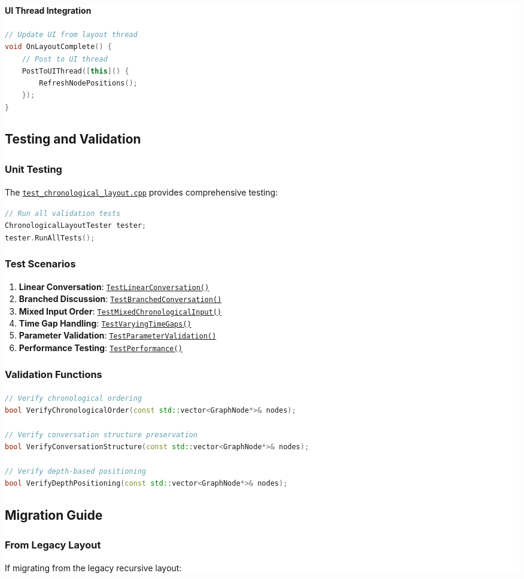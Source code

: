 #### UI Thread Integration

```cpp
// Update UI from layout thread
void OnLayoutComplete() {
    // Post to UI thread
    PostToUIThread([this]() {
        RefreshNodePositions();
    });
}
```

## Testing and Validation

### Unit Testing

The [`test_chronological_layout.cpp`](../test_chronological_layout.cpp) provides comprehensive testing:

```cpp
// Run all validation tests
ChronologicalLayoutTester tester;
tester.RunAllTests();
```

### Test Scenarios

1. **Linear Conversation**: [`TestLinearConversation()`](../test_chronological_layout.cpp:70)
2. **Branched Discussion**: [`TestBranchedConversation()`](../test_chronological_layout.cpp:137)
3. **Mixed Input Order**: [`TestMixedChronologicalInput()`](../test_chronological_layout.cpp:196)
4. **Time Gap Handling**: [`TestVaryingTimeGaps()`](../test_chronological_layout.cpp:253)
5. **Parameter Validation**: [`TestParameterValidation()`](../test_chronological_layout.cpp:307)
6. **Performance Testing**: [`TestPerformance()`](../test_chronological_layout.cpp:354)

### Validation Functions

```cpp
// Verify chronological ordering
bool VerifyChronologicalOrder(const std::vector<GraphNode*>& nodes);

// Verify conversation structure preservation
bool VerifyConversationStructure(const std::vector<GraphNode*>& nodes);

// Verify depth-based positioning
bool VerifyDepthPositioning(const std::vector<GraphNode*>& nodes);
```

## Migration Guide

### From Legacy Layout

If migrating from the legacy recursive layout:
